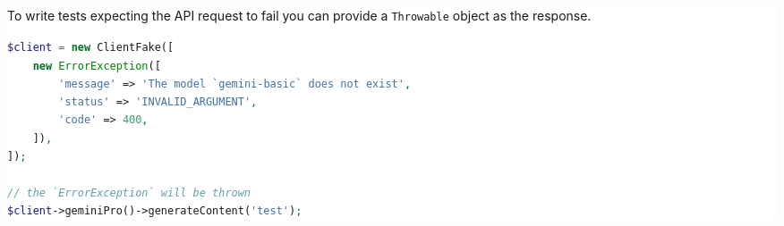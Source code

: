 To write tests expecting the API request to fail you can provide a `Throwable` object as the response.

```php
$client = new ClientFake([
    new ErrorException([
        'message' => 'The model `gemini-basic` does not exist',
        'status' => 'INVALID_ARGUMENT',
        'code' => 400,
    ]),
]);

// the `ErrorException` will be thrown
$client->geminiPro()->generateContent('test');
```
